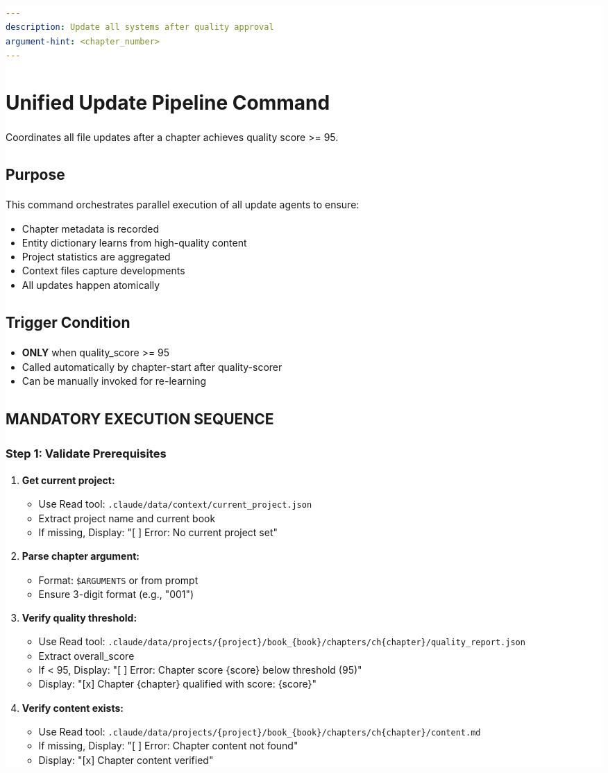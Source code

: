 ```yaml
---
description: Update all systems after quality approval
argument-hint: <chapter_number>
---
```


# Unified Update Pipeline Command

Coordinates all file updates after a chapter achieves quality score >= 95.

## Purpose

This command orchestrates parallel execution of all update agents to ensure:
- Chapter metadata is recorded
- Entity dictionary learns from high-quality content  
- Project statistics are aggregated
- Context files capture developments
- All updates happen atomically

## Trigger Condition

- **ONLY** when quality_score >= 95
- Called automatically by chapter-start after quality-scorer
- Can be manually invoked for re-learning

## MANDATORY EXECUTION SEQUENCE

### Step 1: Validate Prerequisites

1. **Get current project:**
   - Use Read tool: `.claude/data/context/current_project.json`
   - Extract project name and current book
   - If missing, Display: "[ ] Error: No current project set"

2. **Parse chapter argument:**
   - Format: `$ARGUMENTS` or from prompt
   - Ensure 3-digit format (e.g., "001")

3. **Verify quality threshold:**
   - Use Read tool: `.claude/data/projects/{project}/book_{book}/chapters/ch{chapter}/quality_report.json`
   - Extract overall_score
   - If < 95, Display: "[ ] Error: Chapter score {score} below threshold (95)"
   - Display: "[x] Chapter {chapter} qualified with score: {score}"

4. **Verify content exists:**
   - Use Read tool: `.claude/data/projects/{project}/book_{book}/chapters/ch{chapter}/content.md`
   - If missing, Display: "[ ] Error: Chapter content not found"
   - Display: "[x] Chapter content verified"
